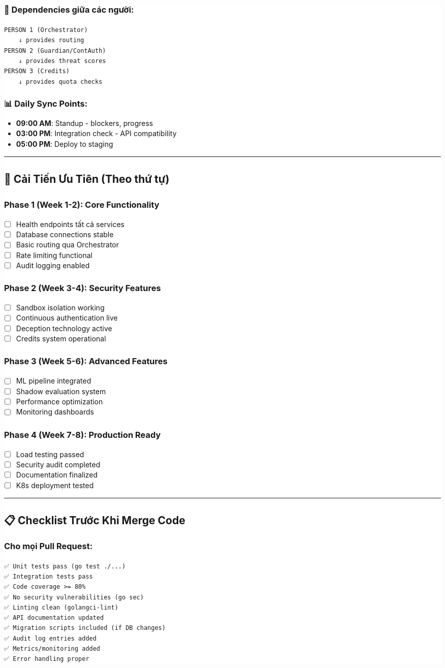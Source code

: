### 🔗 Dependencies giữa các người:

```
PERSON 1 (Orchestrator) 
    ↓ provides routing
PERSON 2 (Guardian/ContAuth)
    ↓ provides threat scores
PERSON 3 (Credits)
    ↓ provides quota checks
```

### 📊 Daily Sync Points:
- **09:00 AM**: Standup - blockers, progress
- **03:00 PM**: Integration check - API compatibility
- **05:00 PM**: Deploy to staging

---

## 🎯 Cải Tiến Ưu Tiên (Theo thứ tự)

### Phase 1 (Week 1-2): Core Functionality
- [ ] Health endpoints tất cả services
- [ ] Database connections stable
- [ ] Basic routing qua Orchestrator
- [ ] Rate limiting functional
- [ ] Audit logging enabled

### Phase 2 (Week 3-4): Security Features  
- [ ] Sandbox isolation working
- [ ] Continuous authentication live
- [ ] Deception technology active
- [ ] Credits system operational

### Phase 3 (Week 5-6): Advanced Features
- [ ] ML pipeline integrated
- [ ] Shadow evaluation system
- [ ] Performance optimization
- [ ] Monitoring dashboards

### Phase 4 (Week 7-8): Production Ready
- [ ] Load testing passed
- [ ] Security audit completed
- [ ] Documentation finalized
- [ ] K8s deployment tested

---

## 📋 Checklist Trước Khi Merge Code

### Cho mọi Pull Request:
```
✅ Unit tests pass (go test ./...)
✅ Integration tests pass
✅ Code coverage >= 80%
✅ No security vulnerabilities (go sec)
✅ Linting clean (golangci-lint)
✅ API documentation updated
✅ Migration scripts included (if DB changes)
✅ Audit log entries added
✅ Metrics/monitoring added
✅ Error handling proper
```